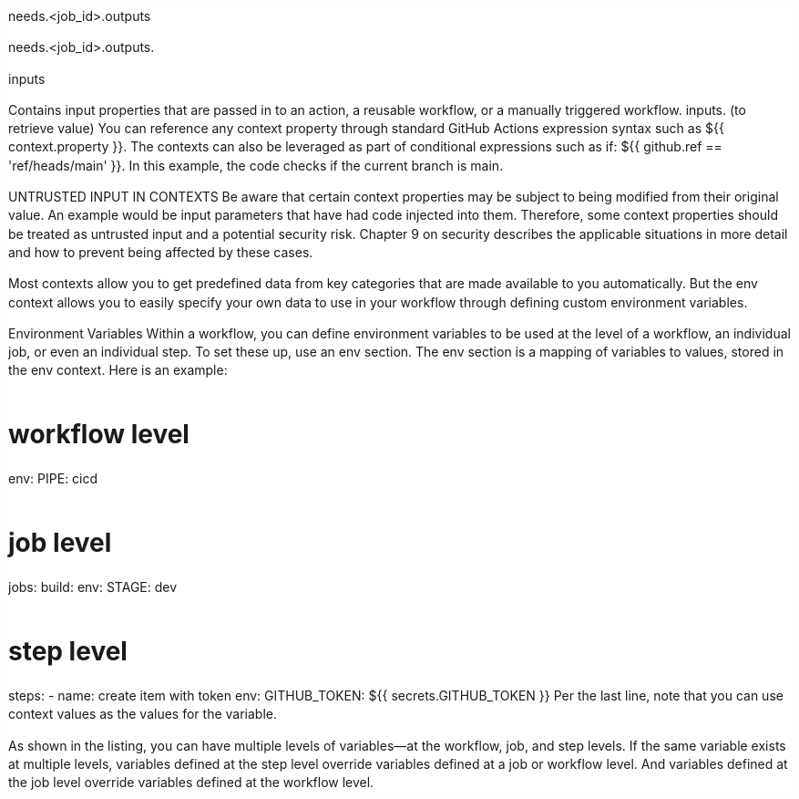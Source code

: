 needs.<job_id>.outputs

needs.<job_id>.outputs.<output name>

inputs

Contains input properties that are passed in to an action, a reusable workflow, or a manually triggered workflow.	inputs.<name> (to retrieve value)
You can reference any context property through standard GitHub Actions expression syntax such as ${{ context.property }}. The contexts can also be leveraged as part of conditional expressions such as if: ${{ github.ref == 'ref/heads/main' }}. In this example, the code checks if the current branch is main.

UNTRUSTED INPUT IN CONTEXTS
Be aware that certain context properties may be subject to being modified from their original value. An example would be input parameters that have had code injected into them. Therefore, some context properties should be treated as untrusted input and a potential security risk. Chapter 9 on security describes the applicable situations in more detail and how to prevent being affected by these cases.

Most contexts allow you to get predefined data from key categories that are made available to you automatically. But the env context allows you to easily specify your own data to use in your workflow through defining custom environment variables.

Environment Variables
Within a workflow, you can define environment variables to be used at the level of a workflow, an individual job, or even an individual step. To set these up, use an env section. The env section is a mapping of variables to values, stored in the env context. Here is an example:


# workflow level
env:
  PIPE: cicd

# job level
jobs:
  build:
    env:
      STAGE: dev

# step level
  steps:
    - name: create item with token
      env:
        GITHUB_TOKEN: ${{ secrets.GITHUB_TOKEN }}
Per the last line, note that you can use context values as the values for the variable.

As shown in the listing, you can have multiple levels of variables—at the workflow, job, and step levels. If the same variable exists at multiple levels, variables defined at the step level override variables defined at a job or workflow level. And variables defined at the job level override variables defined at the workflow level.
